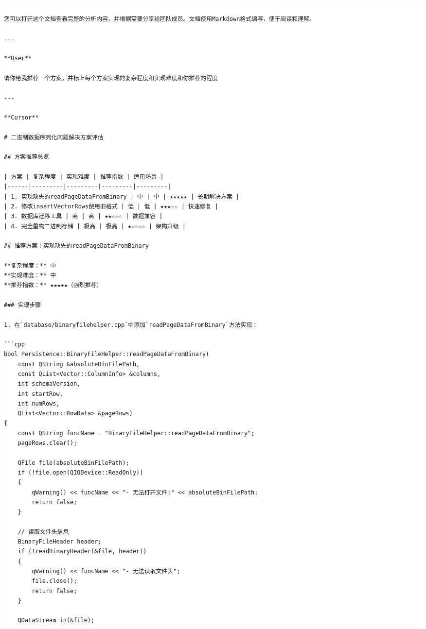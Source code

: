 ```

您可以打开这个文档查看完整的分析内容，并根据需要分享给团队成员。文档使用Markdown格式编写，便于阅读和理解。

---

**User**

请你给我推荐一个方案，并标上每个方案实现的复杂程度和实现难度和你推荐的程度

---

**Cursor**

# 二进制数据序列化问题解决方案评估

## 方案推荐总览

| 方案 | 复杂程度 | 实现难度 | 推荐指数 | 适用场景 |
|------|---------|---------|---------|---------|
| 1. 实现缺失的readPageDataFromBinary | 中 | 中 | ★★★★★ | 长期解决方案 |
| 2. 修改insertVectorRows使用旧格式 | 低 | 低 | ★★★☆☆ | 快速修复 |
| 3. 数据库迁移工具 | 高 | 高 | ★★☆☆☆ | 数据兼容 |
| 4. 完全重构二进制存储 | 极高 | 极高 | ★☆☆☆☆ | 架构升级 |

## 推荐方案：实现缺失的readPageDataFromBinary

**复杂程度：** 中
**实现难度：** 中
**推荐指数：** ★★★★★（强烈推荐）

### 实现步骤

1. 在`database/binaryfilehelper.cpp`中添加`readPageDataFromBinary`方法实现：

```cpp
bool Persistence::BinaryFileHelper::readPageDataFromBinary(
    const QString &absoluteBinFilePath,
    const QList<Vector::ColumnInfo> &columns,
    int schemaVersion,
    int startRow,
    int numRows,
    QList<Vector::RowData> &pageRows)
{
    const QString funcName = "BinaryFileHelper::readPageDataFromBinary";
    pageRows.clear();
    
    QFile file(absoluteBinFilePath);
    if (!file.open(QIODevice::ReadOnly))
    {
        qWarning() << funcName << "- 无法打开文件:" << absoluteBinFilePath;
        return false;
    }
    
    // 读取文件头信息
    BinaryFileHeader header;
    if (!readBinaryHeader(&file, header))
    {
        qWarning() << funcName << "- 无法读取文件头";
        file.close();
        return false;
    }
    
    QDataStream in(&file);
```